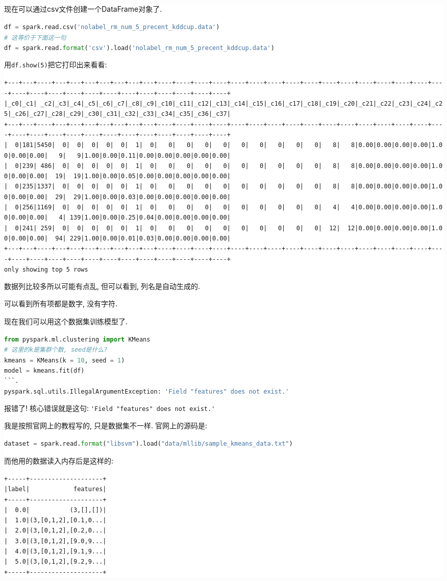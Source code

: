 现在可以通过csv文件创建一个DataFrame对象了.

```py
df = spark.read.csv('nolabel_rm_num_5_precent_kddcup.data')
# 这等价于下面这一句
df = spark.read.format('csv').load('nolabel_rm_num_5_precent_kddcup.data')
```

用`df.show(5)`把它打印出来看看:

```
+---+---+----+---+---+---+---+---+---+---+----+----+----+----+----+----+----+----+----+----+----+----+----+----+----+----+----+----+----+----+----+----+----+----+----+----+----+----+
|_c0|_c1| _c2|_c3|_c4|_c5|_c6|_c7|_c8|_c9|_c10|_c11|_c12|_c13|_c14|_c15|_c16|_c17|_c18|_c19|_c20|_c21|_c22|_c23|_c24|_c25|_c26|_c27|_c28|_c29|_c30|_c31|_c32|_c33|_c34|_c35|_c36|_c37|
+---+---+----+---+---+---+---+---+---+---+----+----+----+----+----+----+----+----+----+----+----+----+----+----+----+----+----+----+----+----+----+----+----+----+----+----+----+----+
|  0|181|5450|  0|  0|  0|  0|  0|  1|  0|   0|   0|   0|   0|   0|   0|   0|   0|   0|   8|   8|0.00|0.00|0.00|0.00|1.00|0.00|0.00|   9|   9|1.00|0.00|0.11|0.00|0.00|0.00|0.00|0.00|
|  0|239| 486|  0|  0|  0|  0|  0|  1|  0|   0|   0|   0|   0|   0|   0|   0|   0|   0|   8|   8|0.00|0.00|0.00|0.00|1.00|0.00|0.00|  19|  19|1.00|0.00|0.05|0.00|0.00|0.00|0.00|0.00|
|  0|235|1337|  0|  0|  0|  0|  0|  1|  0|   0|   0|   0|   0|   0|   0|   0|   0|   0|   8|   8|0.00|0.00|0.00|0.00|1.00|0.00|0.00|  29|  29|1.00|0.00|0.03|0.00|0.00|0.00|0.00|0.00|
|  0|256|1169|  0|  0|  0|  0|  0|  1|  0|   0|   0|   0|   0|   0|   0|   0|   0|   0|   4|   4|0.00|0.00|0.00|0.00|1.00|0.00|0.00|   4| 139|1.00|0.00|0.25|0.04|0.00|0.00|0.00|0.00|
|  0|241| 259|  0|  0|  0|  0|  0|  1|  0|   0|   0|   0|   0|   0|   0|   0|   0|   0|  12|  12|0.00|0.00|0.00|0.00|1.00|0.00|0.00|  94| 229|1.00|0.00|0.01|0.03|0.00|0.00|0.00|0.00|
+---+---+----+---+---+---+---+---+---+---+----+----+----+----+----+----+----+----+----+----+----+----+----+----+----+----+----+----+----+----+----+----+----+----+----+----+----+----+
only showing top 5 rows
```

数据列比较多所以可能有点乱, 但可以看到, 列名是自动生成的.

可以看到所有项都是数字, 没有字符.

现在我们可以用这个数据集训练模型了.

```py
from pyspark.ml.clustering import KMeans
# 这里的k是集群个数, seed是什么?
kmeans = KMeans(k = 10, seed = 1)
model = kmeans.fit(df)
```.
pyspark.sql.utils.IllegalArgumentException: 'Field "features" does not exist.'
```

报错了! 核心错误就是这句: `'Field "features" does not exist.'`

我是按照官网上的教程写的, 只是数据集不一样. 官网上的源码是:

```py
dataset = spark.read.format("libsvm").load("data/mllib/sample_kmeans_data.txt")
```

而他用的数据读入内存后是这样的:

```
+-----+--------------------+
|label|            features|
+-----+--------------------+
|  0.0|           (3,[],[])|
|  1.0|(3,[0,1,2],[0.1,0...|
|  2.0|(3,[0,1,2],[0.2,0...|
|  3.0|(3,[0,1,2],[9.0,9...|
|  4.0|(3,[0,1,2],[9.1,9...|
|  5.0|(3,[0,1,2],[9.2,9...|
+-----+--------------------+
```

